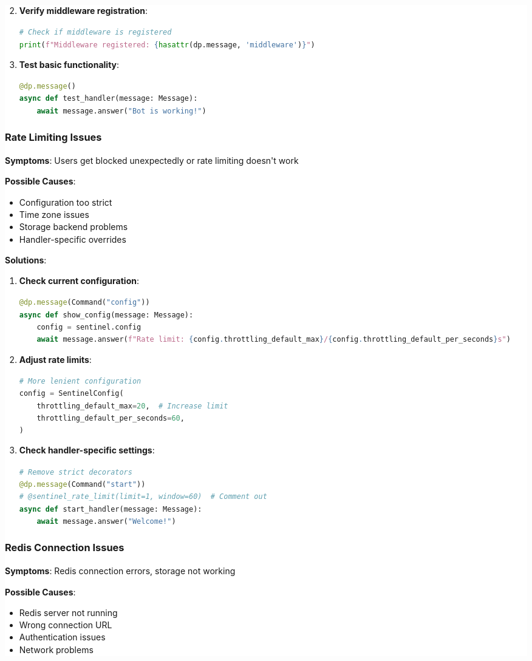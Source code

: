 2. **Verify middleware registration**:
   ```python
   # Check if middleware is registered
   print(f"Middleware registered: {hasattr(dp.message, 'middleware')}")
   ```

3. **Test basic functionality**:
   ```python
   @dp.message()
   async def test_handler(message: Message):
       await message.answer("Bot is working!")
   ```

### Rate Limiting Issues

**Symptoms**: Users get blocked unexpectedly or rate limiting doesn't work

**Possible Causes**:
- Configuration too strict
- Time zone issues
- Storage backend problems
- Handler-specific overrides

**Solutions**:

1. **Check current configuration**:
   ```python
   @dp.message(Command("config"))
   async def show_config(message: Message):
       config = sentinel.config
       await message.answer(f"Rate limit: {config.throttling_default_max}/{config.throttling_default_per_seconds}s")
   ```

2. **Adjust rate limits**:
   ```python
   # More lenient configuration
   config = SentinelConfig(
       throttling_default_max=20,  # Increase limit
       throttling_default_per_seconds=60,
   )
   ```

3. **Check handler-specific settings**:
   ```python
   # Remove strict decorators
   @dp.message(Command("start"))
   # @sentinel_rate_limit(limit=1, window=60)  # Comment out
   async def start_handler(message: Message):
       await message.answer("Welcome!")
   ```

### Redis Connection Issues

**Symptoms**: Redis connection errors, storage not working

**Possible Causes**:
- Redis server not running
- Wrong connection URL
- Authentication issues
- Network problems
